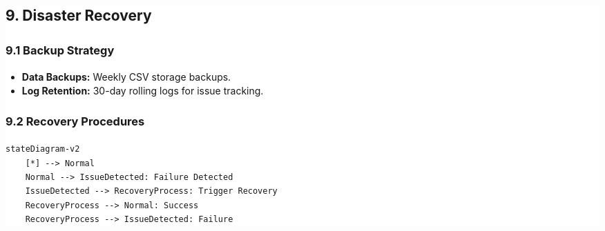 
## **9. Disaster Recovery**

### **9.1 Backup Strategy**

- **Data Backups:** Weekly CSV storage backups.
- **Log Retention:** 30-day rolling logs for issue tracking.

### **9.2 Recovery Procedures**

```mermaid
stateDiagram-v2
    [*] --> Normal
    Normal --> IssueDetected: Failure Detected
    IssueDetected --> RecoveryProcess: Trigger Recovery
    RecoveryProcess --> Normal: Success
    RecoveryProcess --> IssueDetected: Failure
```
